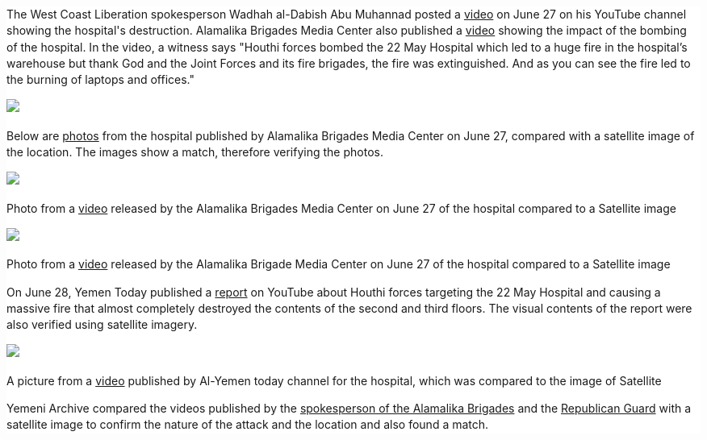 
The West Coast Liberation spokesperson Wadhah al-Dabish Abu Muhannad posted a [video](https://www.youtube.com/watch?v=Kq3ZfIP7D2w) on June 27 on his YouTube channel showing the hospital's destruction. Alamalika Brigades Media Center also published a [video](https://alamalika.net/site/2019/06/27/%D8%B4%D8%A7%D9%87%D8%AF-%D8%A8%D8%A7%D9%84%D9%81%D9%8A%D8%AF%D9%8A%D9%88-%D9%82%D8%B5%D9%81-%D9%85%D8%AF%D9%81%D8%B9%D9%8A-%D9%84%D9%85%D9%84%D9%8A%D8%B4%D9%8A%D8%A7%D8%AA-%D8%A7%D9%84%D8%AD%D9%88/) showing the impact of the bombing of the hospital. In the video, a witness says "Houthi forces bombed the 22 May Hospital which led to a huge fire in the hospital’s warehouse but thank God and the Joint Forces and its fire brigades, the fire was extinguished. And as you can see the fire led to the burning of laptops and offices."

  
  
  

![](https://lh6.googleusercontent.com/Nw8YGsR8_pW-4mAn2tD9hGfZ8QXvkCiZQsJLS5d41GwFPVAJzkm3WrK-FcioeyYW_uuOdnA81UC37Og8rYvxrnE5cRTZpCYGQs3fBi0sebAcYk3drs8jeWo7K1ssjFguzJmujxrP)

  

Below are [photos](https://www.youtube.com/watch?v=Kq3ZfIP7D2w) from the hospital published by Alamalika Brigades Media Center on June 27, compared with a satellite image of the location. The images show a match, therefore verifying the photos.

  

![](https://lh5.googleusercontent.com/vsExsXkqCgkvE2OjRCh86pAiObsIggT0eM77luxghCrisM-X4CyuX4gm3BWgrDqJINgyiP_sOaV4sjWe1OAQrSspIxbD98XEriTRwUUjd8QBzTd9k-pvoED6_bmSIO58xmFOYiYv)

Photo from a [video](https://www.youtube.com/watch?v=Kq3ZfIP7D2w) released by the Alamalika Brigades Media Center on June 27 of the hospital compared to a Satellite image

![](https://lh3.googleusercontent.com/ineFnWupcvWNN5A6bYJWjVPL7wWyZON5xGr3NuONfio2AoPsvn4XseLbSTDlMyQ3lE6R00FqTFGcBqyt3Y3sSk1cb7QkuoTvKvj6VFkyvleXGcg6MC3BaUjt340gAkmMOzkDjSys)

Photo from a [video](https://www.youtube.com/watch?v=Kq3ZfIP7D2w) released by the Alamalika Brigade Media Center on June 27 of the hospital compared to a Satellite image

  
  
  

On June 28, Yemen Today published a [report](https://www.youtube.com/watch?v=ufUAyoOD9Hc) on YouTube about Houthi forces targeting the 22 May Hospital and causing a massive fire that almost completely destroyed the contents of the second and third floors. The visual contents of the report were also verified using satellite imagery.

  

[![](https://lh4.googleusercontent.com/RS1wrL6aCQlzK67g_-ON7iNTUSVEpAMIfaDanEVqVnwMaIPxTh8SjFsBpoxvcQkWxR5NJ48mE4qO8YrSe6aVPvadBIvkQnVG5m3lxezhthzNhGF1IkcqQpO53u5vNkrJdWpqEgrV)](https://youtu.be/ufUAyoOD9Hc)

  

A picture from a [video](https://www.youtube.com/watch?v=ufUAyoOD9Hc) published by Al-Yemen today channel for the hospital, which was compared to the image of Satellite

  
  
  
  
  

Yemeni Archive compared the videos published by the [spokesperson of the Alamalika Brigades](https://www.youtube.com/watch?v=Kq3ZfIP7D2w) and the [Republican Guard](https://www.youtube.com/watch?v=3FTxfb2oKkU&feature=youtu.be) with a satellite image to confirm the nature of the attack and the location and also found a match.
